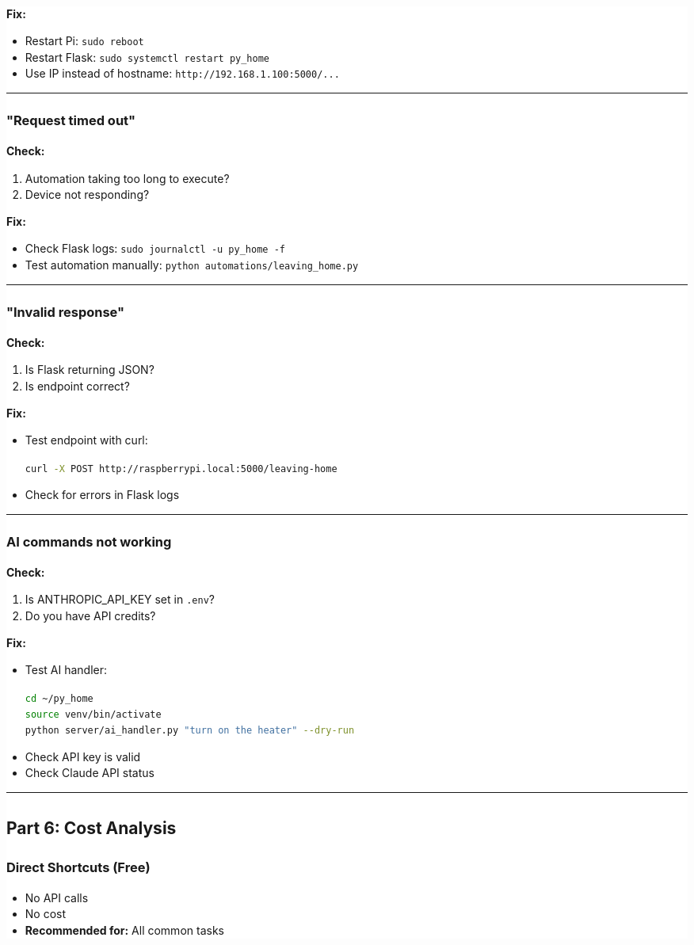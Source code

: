 **Fix:**
- Restart Pi: `sudo reboot`
- Restart Flask: `sudo systemctl restart py_home`
- Use IP instead of hostname: `http://192.168.1.100:5000/...`

---

### "Request timed out"

**Check:**
1. Automation taking too long to execute?
2. Device not responding?

**Fix:**
- Check Flask logs: `sudo journalctl -u py_home -f`
- Test automation manually: `python automations/leaving_home.py`

---

### "Invalid response"

**Check:**
1. Is Flask returning JSON?
2. Is endpoint correct?

**Fix:**
- Test endpoint with curl:
  ```bash
  curl -X POST http://raspberrypi.local:5000/leaving-home
  ```
- Check for errors in Flask logs

---

### AI commands not working

**Check:**
1. Is ANTHROPIC_API_KEY set in `.env`?
2. Do you have API credits?

**Fix:**
- Test AI handler:
  ```bash
  cd ~/py_home
  source venv/bin/activate
  python server/ai_handler.py "turn on the heater" --dry-run
  ```
- Check API key is valid
- Check Claude API status

---

## Part 6: Cost Analysis

### Direct Shortcuts (Free)
- No API calls
- No cost
- **Recommended for:** All common tasks
